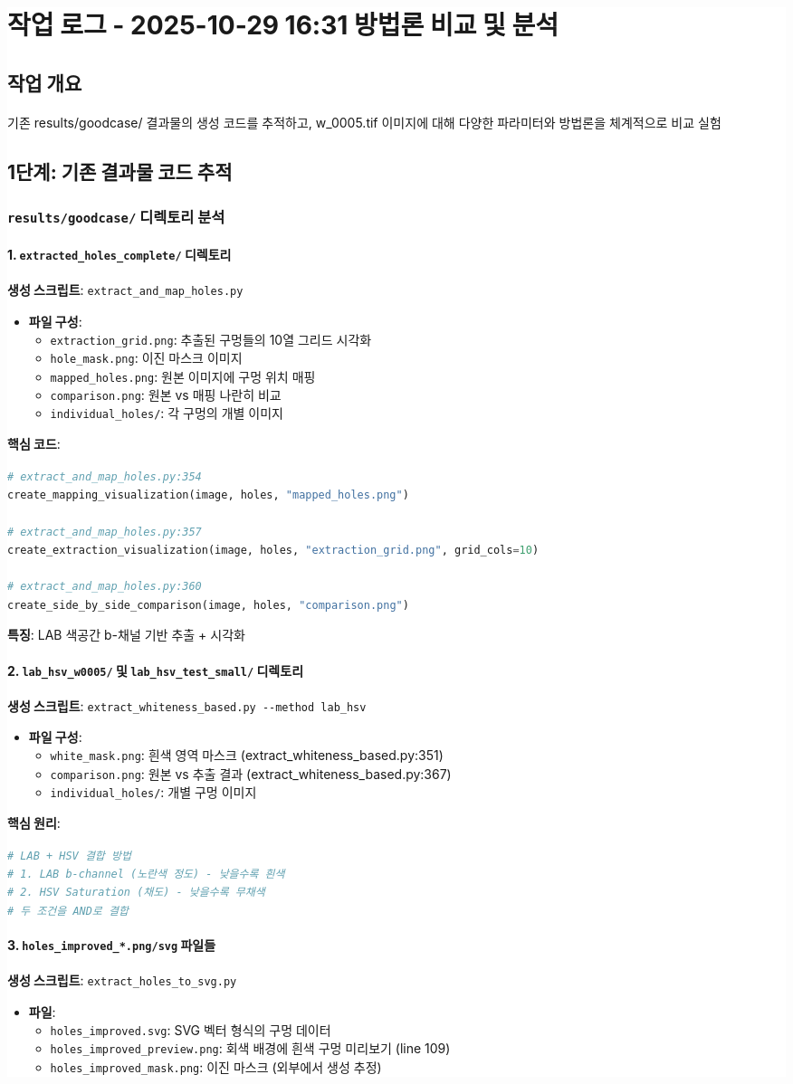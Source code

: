 # 작업 로그 - 2025-10-29 16:31 방법론 비교 및 분석

## 작업 개요
기존 results/goodcase/ 결과물의 생성 코드를 추적하고, w_0005.tif 이미지에 대해 다양한 파라미터와 방법론을 체계적으로 비교 실험

## 1단계: 기존 결과물 코드 추적

### `results/goodcase/` 디렉토리 분석

#### 1. `extracted_holes_complete/` 디렉토리
**생성 스크립트**: `extract_and_map_holes.py`
- **파일 구성**:
  - `extraction_grid.png`: 추출된 구멍들의 10열 그리드 시각화
  - `hole_mask.png`: 이진 마스크 이미지
  - `mapped_holes.png`: 원본 이미지에 구멍 위치 매핑
  - `comparison.png`: 원본 vs 매핑 나란히 비교
  - `individual_holes/`: 각 구멍의 개별 이미지

**핵심 코드**:
```python
# extract_and_map_holes.py:354
create_mapping_visualization(image, holes, "mapped_holes.png")

# extract_and_map_holes.py:357
create_extraction_visualization(image, holes, "extraction_grid.png", grid_cols=10)

# extract_and_map_holes.py:360
create_side_by_side_comparison(image, holes, "comparison.png")
```

**특징**: LAB 색공간 b-채널 기반 추출 + 시각화

#### 2. `lab_hsv_w0005/` 및 `lab_hsv_test_small/` 디렉토리
**생성 스크립트**: `extract_whiteness_based.py --method lab_hsv`
- **파일 구성**:
  - `white_mask.png`: 흰색 영역 마스크 (extract_whiteness_based.py:351)
  - `comparison.png`: 원본 vs 추출 결과 (extract_whiteness_based.py:367)
  - `individual_holes/`: 개별 구멍 이미지

**핵심 원리**:
```python
# LAB + HSV 결합 방법
# 1. LAB b-channel (노란색 정도) - 낮을수록 흰색
# 2. HSV Saturation (채도) - 낮을수록 무채색
# 두 조건을 AND로 결합
```

#### 3. `holes_improved_*.png/svg` 파일들
**생성 스크립트**: `extract_holes_to_svg.py`
- **파일**:
  - `holes_improved.svg`: SVG 벡터 형식의 구멍 데이터
  - `holes_improved_preview.png`: 회색 배경에 흰색 구멍 미리보기 (line 109)
  - `holes_improved_mask.png`: 이진 마스크 (외부에서 생성 추정)
